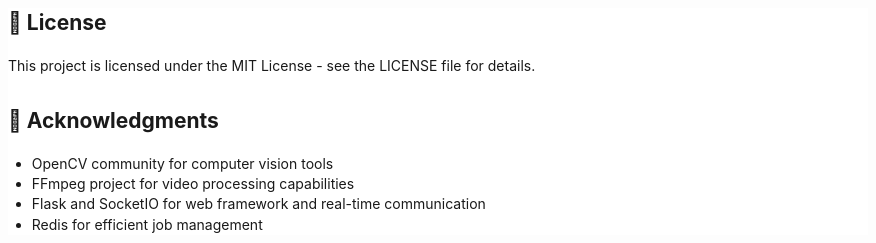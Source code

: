 ## 📝 License

This project is licensed under the MIT License - see the LICENSE file for details.

## 🙏 Acknowledgments

- OpenCV community for computer vision tools
- FFmpeg project for video processing capabilities
- Flask and SocketIO for web framework and real-time communication
- Redis for efficient job management 
